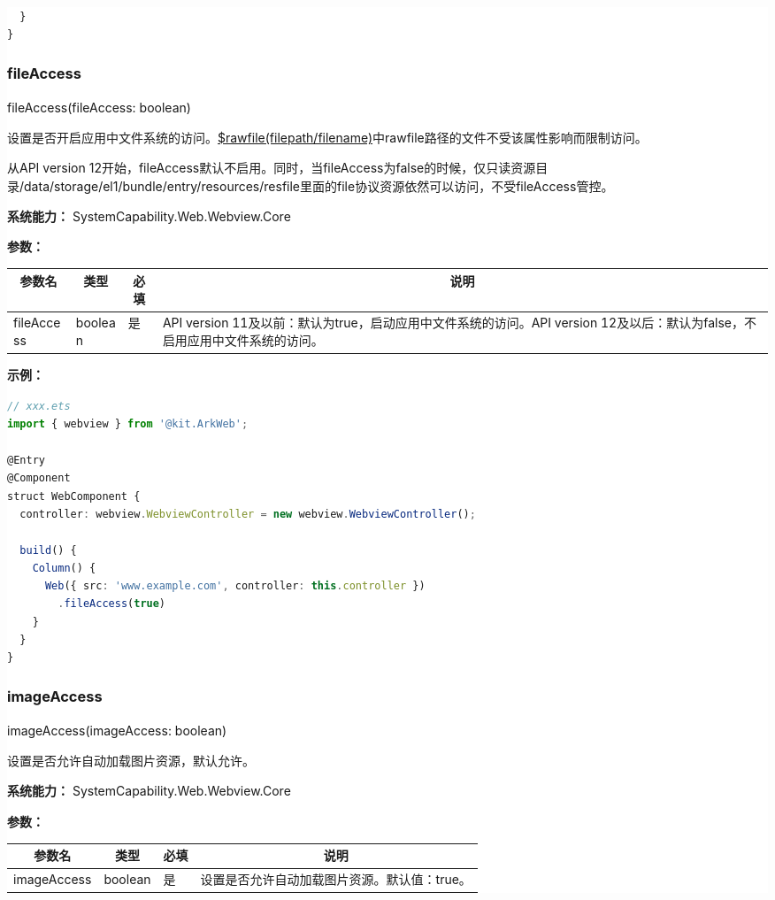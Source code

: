   ```ts
    }
  }
  ```

### fileAccess

fileAccess(fileAccess: boolean)

设置是否开启应用中文件系统的访问。[$rawfile(filepath/filename)](../../quick-start/resource-categories-and-access.md)中rawfile路径的文件不受该属性影响而限制访问。

从API version 12开始，fileAccess默认不启用。同时，当fileAccess为false的时候，仅只读资源目录/data/storage/el1/bundle/entry/resources/resfile里面的file协议资源依然可以访问，不受fileAccess管控。

**系统能力：** SystemCapability.Web.Webview.Core

**参数：**

| 参数名        | 类型    | 必填   | 说明                   |
| ---------- | ------- | ---- | ---------------------- |
| fileAccess | boolean | 是    | API version 11及以前：默认为true，启动应用中文件系统的访问。API version 12及以后：默认为false，不启用应用中文件系统的访问。 |

**示例：**

  ```ts
  // xxx.ets
  import { webview } from '@kit.ArkWeb';

  @Entry
  @Component
  struct WebComponent {
    controller: webview.WebviewController = new webview.WebviewController();

    build() {
      Column() {
        Web({ src: 'www.example.com', controller: this.controller })
          .fileAccess(true)
      }
    }
  }
  ```

### imageAccess

imageAccess(imageAccess: boolean)

设置是否允许自动加载图片资源，默认允许。

**系统能力：** SystemCapability.Web.Webview.Core

**参数：**

| 参数名         | 类型    | 必填   | 说明            |
| ----------- | ------- | ---- | --------------- |
| imageAccess | boolean | 是    | 设置是否允许自动加载图片资源。默认值：true。 |

